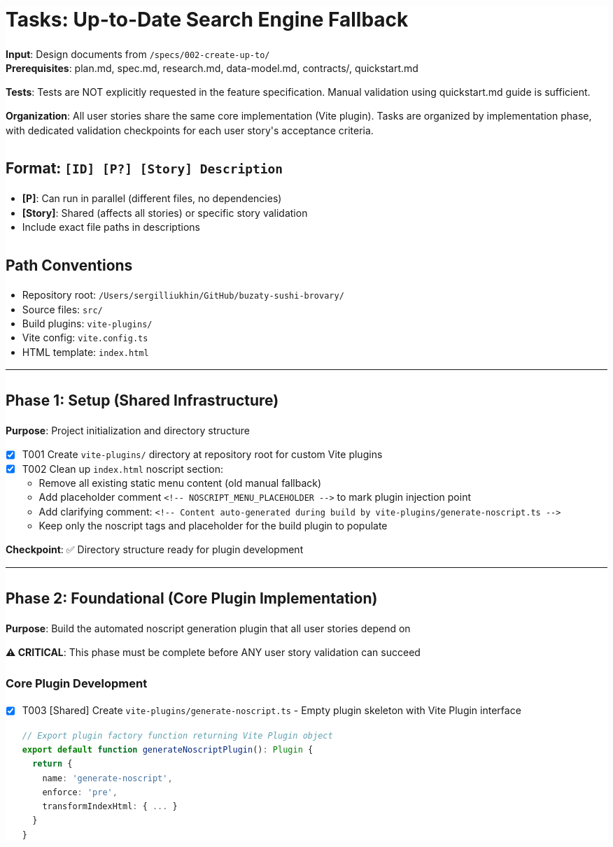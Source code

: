 # Tasks: Up-to-Date Search Engine Fallback

**Input**: Design documents from `/specs/002-create-up-to/`  
**Prerequisites**: plan.md, spec.md, research.md, data-model.md, contracts/, quickstart.md

**Tests**: Tests are NOT explicitly requested in the feature specification. Manual validation using quickstart.md guide is sufficient.

**Organization**: All user stories share the same core implementation (Vite plugin). Tasks are organized by implementation phase, with dedicated validation checkpoints for each user story's acceptance criteria.

## Format: `[ID] [P?] [Story] Description`
- **[P]**: Can run in parallel (different files, no dependencies)
- **[Story]**: Shared (affects all stories) or specific story validation
- Include exact file paths in descriptions

## Path Conventions
- Repository root: `/Users/sergilliukhin/GitHub/buzaty-sushi-brovary/`
- Source files: `src/`
- Build plugins: `vite-plugins/`
- Vite config: `vite.config.ts`
- HTML template: `index.html`

---

## Phase 1: Setup (Shared Infrastructure)

**Purpose**: Project initialization and directory structure

- [x] T001 Create `vite-plugins/` directory at repository root for custom Vite plugins
- [x] T002 Clean up `index.html` noscript section:
  - Remove all existing static menu content (old manual fallback)
  - Add placeholder comment `<!-- NOSCRIPT_MENU_PLACEHOLDER -->` to mark plugin injection point
  - Add clarifying comment: `<!-- Content auto-generated during build by vite-plugins/generate-noscript.ts -->`
  - Keep only the noscript tags and placeholder for the build plugin to populate

**Checkpoint**: ✅ Directory structure ready for plugin development

---

## Phase 2: Foundational (Core Plugin Implementation)

**Purpose**: Build the automated noscript generation plugin that all user stories depend on

**⚠️ CRITICAL**: This phase must be complete before ANY user story validation can succeed

### Core Plugin Development

- [x] T003 [Shared] Create `vite-plugins/generate-noscript.ts` - Empty plugin skeleton with Vite Plugin interface
  ```typescript
  // Export plugin factory function returning Vite Plugin object
  export default function generateNoscriptPlugin(): Plugin {
    return {
      name: 'generate-noscript',
      enforce: 'pre',
      transformIndexHtml: { ... }
    }
  }
  ```
